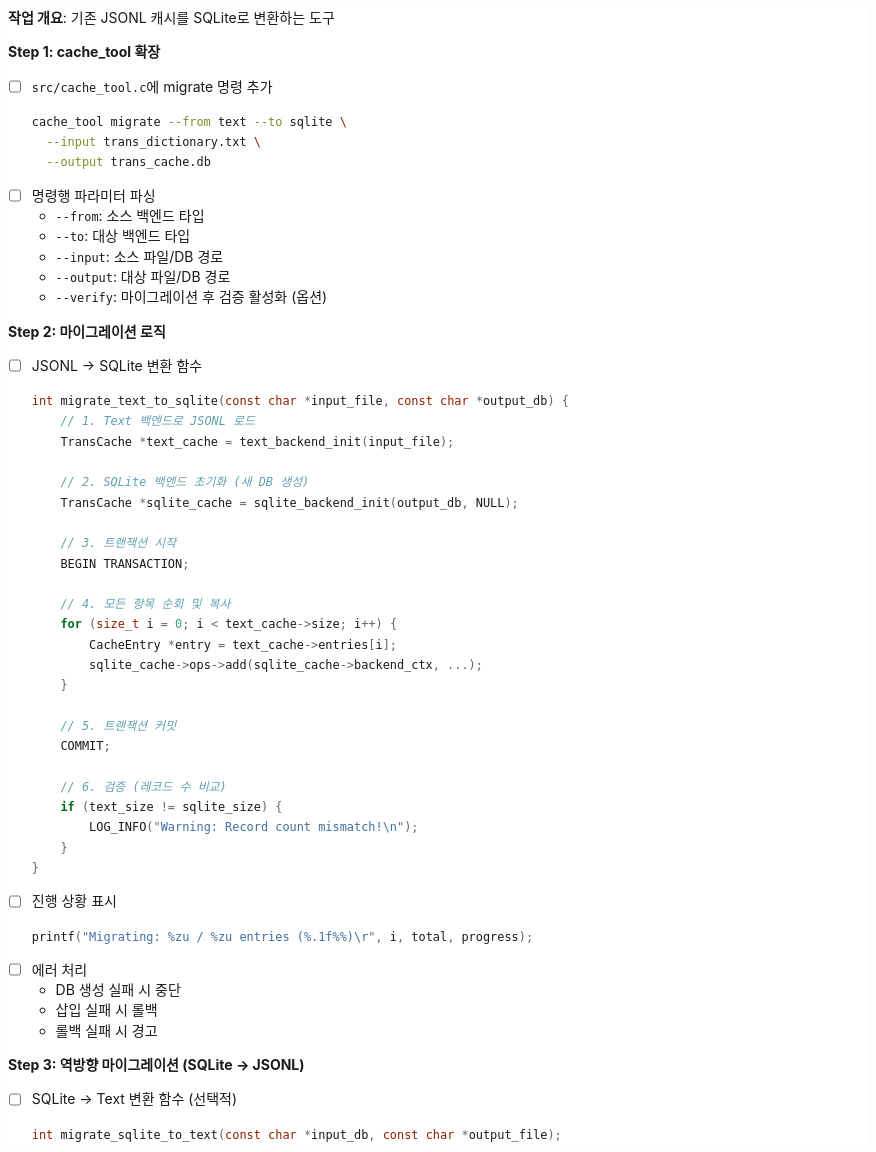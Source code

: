 **작업 개요**: 기존 JSONL 캐시를 SQLite로 변환하는 도구

**Step 1: cache_tool 확장**
- [ ] `src/cache_tool.c`에 migrate 명령 추가
  ```bash
  cache_tool migrate --from text --to sqlite \
    --input trans_dictionary.txt \
    --output trans_cache.db
  ```
- [ ] 명령행 파라미터 파싱
  - `--from`: 소스 백엔드 타입
  - `--to`: 대상 백엔드 타입
  - `--input`: 소스 파일/DB 경로
  - `--output`: 대상 파일/DB 경로
  - `--verify`: 마이그레이션 후 검증 활성화 (옵션)

**Step 2: 마이그레이션 로직**
- [ ] JSONL → SQLite 변환 함수
  ```c
  int migrate_text_to_sqlite(const char *input_file, const char *output_db) {
      // 1. Text 백엔드로 JSONL 로드
      TransCache *text_cache = text_backend_init(input_file);

      // 2. SQLite 백엔드 초기화 (새 DB 생성)
      TransCache *sqlite_cache = sqlite_backend_init(output_db, NULL);

      // 3. 트랜잭션 시작
      BEGIN TRANSACTION;

      // 4. 모든 항목 순회 및 복사
      for (size_t i = 0; i < text_cache->size; i++) {
          CacheEntry *entry = text_cache->entries[i];
          sqlite_cache->ops->add(sqlite_cache->backend_ctx, ...);
      }

      // 5. 트랜잭션 커밋
      COMMIT;

      // 6. 검증 (레코드 수 비교)
      if (text_size != sqlite_size) {
          LOG_INFO("Warning: Record count mismatch!\n");
      }
  }
  ```
- [ ] 진행 상황 표시
  ```c
  printf("Migrating: %zu / %zu entries (%.1f%%)\r", i, total, progress);
  ```
- [ ] 에러 처리
  - DB 생성 실패 시 중단
  - 삽입 실패 시 롤백
  - 롤백 실패 시 경고

**Step 3: 역방향 마이그레이션 (SQLite → JSONL)**
- [ ] SQLite → Text 변환 함수 (선택적)
  ```c
  int migrate_sqlite_to_text(const char *input_db, const char *output_file);
  ```
